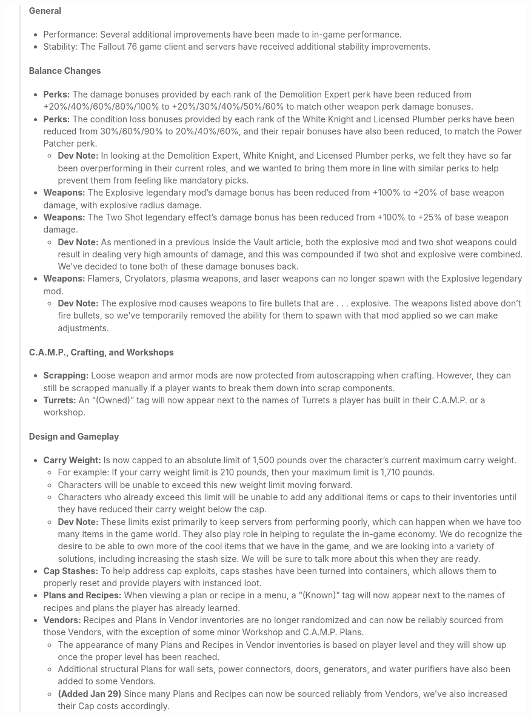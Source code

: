 > #### General
>
> - Performance: Several additional improvements have been made to in-game performance.
> - Stability: The Fallout 76 game client and servers have received additional stability improvements.
>
> #### Balance Changes
>
> - **Perks:** The damage bonuses provided by each rank of the Demolition Expert perk have been reduced from +20%/40%/60%/80%/100% to +20%/30%/40%/50%/60% to match other weapon perk damage bonuses.
> - **Perks:** The condition loss bonuses provided by each rank of the White Knight and Licensed Plumber perks have been reduced from 30%/60%/90% to 20%/40%/60%, and their repair bonuses have also been reduced, to match the Power Patcher perk.
>   - **Dev Note:** In looking at the Demolition Expert, White Knight, and Licensed Plumber perks, we felt they have so far been overperforming in their current roles, and we wanted to bring them more in line with similar perks to help prevent them from feeling like mandatory picks.
> - **Weapons:** The Explosive legendary mod’s damage bonus has been reduced from +100% to +20% of base weapon damage, with explosive radius damage.
> - **Weapons:** The Two Shot legendary effect’s damage bonus has been reduced from +100% to +25% of base weapon damage.
>   - **Dev Note:** As mentioned in a previous Inside the Vault article, both the explosive mod and two shot weapons could result in dealing very high amounts of damage, and this was compounded if two shot and explosive were combined. We’ve decided to tone both of these damage bonuses back.
> - **Weapons:** Flamers, Cryolators, plasma weapons, and laser weapons can no longer spawn with the Explosive legendary mod.
>   - **Dev Note:** The explosive mod causes weapons to fire bullets that are . . . explosive. The weapons listed above don’t fire bullets, so we’ve temporarily removed the ability for them to spawn with that mod applied so we can make adjustments.
>
> #### C.A.M.P., Crafting, and Workshops
>
> - **Scrapping:** Loose weapon and armor mods are now protected from autoscrapping when crafting. However, they can still be scrapped manually if a player wants to break them down into scrap components.
> - **Turrets:** An “(Owned)” tag will now appear next to the names of Turrets a player has built in their C.A.M.P. or a workshop.
>
> #### Design and Gameplay
>
> - **Carry Weight:** Is now capped to an absolute limit of 1,500 pounds over the character’s current maximum carry weight.
>   - For example: If your carry weight limit is 210 pounds, then your maximum limit is 1,710 pounds.
>   - Characters will be unable to exceed this new weight limit moving forward.
>   - Characters who already exceed this limit will be unable to add any additional items or caps to their inventories until they have reduced their carry weight below the cap.
>   - **Dev Note:** These limits exist primarily to keep servers from performing poorly, which can happen when we have too many items in the game world. They also play role in helping to regulate the in-game economy. We do recognize the desire to be able to own more of the cool items that we have in the game, and we are looking into a variety of solutions, including increasing the stash size. We will be sure to talk more about this when they are ready.
> - **Cap Stashes:** To help address cap exploits, caps stashes have been turned into containers, which allows them to properly reset and provide players with instanced loot.
> - **Plans and Recipes:** When viewing a plan or recipe in a menu, a “(Known)” tag will now appear next to the names of recipes and plans the player has already learned.
> - **Vendors:** Recipes and Plans in Vendor inventories are no longer randomized and can now be reliably sourced from those Vendors, with the exception of some minor Workshop and C.A.M.P. Plans.
>   - The appearance of many Plans and Recipes in Vendor inventories is based on player level and they will show up once the proper level has been reached.
>   - Additional structural Plans for wall sets, power connectors, doors, generators, and water purifiers have also been added to some Vendors.
>   - **(Added Jan 29)** Since many Plans and Recipes can now be sourced reliably from Vendors, we've also increased their Cap costs accordingly.